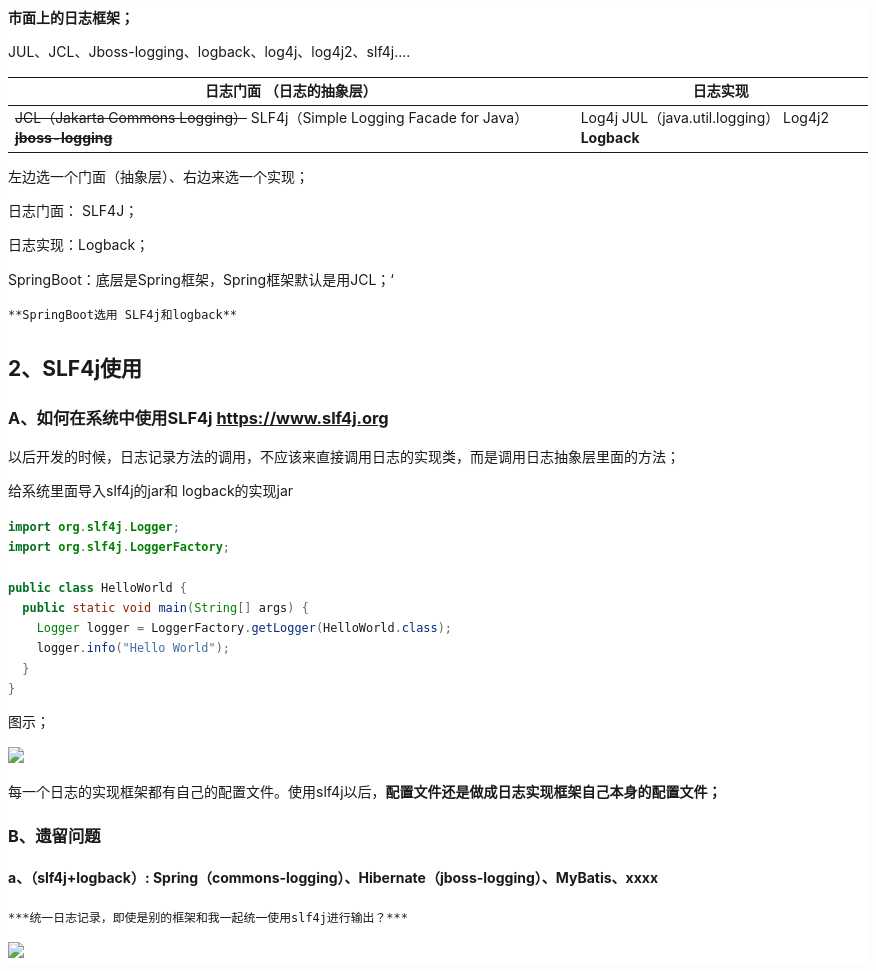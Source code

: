 		

**市面上的日志框架；**

JUL、JCL、Jboss-logging、logback、log4j、log4j2、slf4j....

| 日志门面  （日志的抽象层）                                   | 日志实现                                             |
| ------------------------------------------------------------ | ---------------------------------------------------- |
| ~~JCL（Jakarta  Commons Logging）~~    SLF4j（Simple  Logging Facade for Java）    **~~jboss-logging~~** | Log4j  JUL（java.util.logging）  Log4j2  **Logback** |

左边选一个门面（抽象层）、右边来选一个实现；

日志门面：  SLF4J；

日志实现：Logback；



SpringBoot：底层是Spring框架，Spring框架默认是用JCL；‘

	**SpringBoot选用 SLF4j和logback**



## 2、SLF4j使用

### A、如何在系统中使用SLF4j   https://www.slf4j.org

以后开发的时候，日志记录方法的调用，不应该来直接调用日志的实现类，而是调用日志抽象层里面的方法；

给系统里面导入slf4j的jar和  logback的实现jar

```java
import org.slf4j.Logger;
import org.slf4j.LoggerFactory;

public class HelloWorld {
  public static void main(String[] args) {
    Logger logger = LoggerFactory.getLogger(HelloWorld.class);
    logger.info("Hello World");
  }
}
```

图示；

![](https://www.slf4j.org/https://github.com/aqqje/SpringBootLearn/raw/master/images/concrete-bindings.png)



每一个日志的实现框架都有自己的配置文件。使用slf4j以后，**配置文件还是做成日志实现框架自己本身的配置文件；**

### B、遗留问题

#### 	a、（slf4j+logback）: Spring（commons-logging）、Hibernate（jboss-logging）、MyBatis、xxxx 

	***统一日志记录，即使是别的框架和我一起统一使用slf4j进行输出？***

![](https://www.slf4j.org/https://github.com/aqqje/SpringBootLearn/raw/master/images/legacy.png)  
